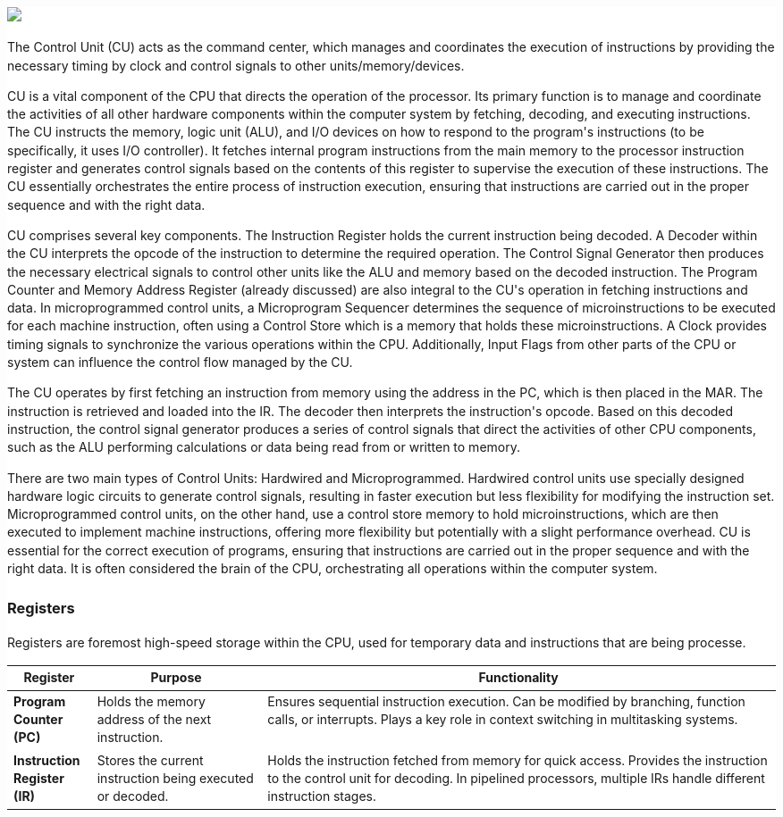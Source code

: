 <img src="https://sangdo-han.github.io/docs/programming/concurrent-programming/images/01_computer_architecture_cu.png">

The Control Unit (CU) acts as the command center, which manages and coordinates the execution of instructions by providing the necessary timing by clock and control signals to other units/memory/devices.

CU is a vital component of the CPU that directs the operation of the processor. Its primary function is to manage and coordinate the activities of all other hardware components within the computer system by fetching, decoding, and executing instructions. The CU instructs the memory, logic unit (ALU), and I/O devices on how to respond to the program's instructions (to be specifically, it uses I/O controller). It fetches internal program instructions from the main memory to the processor instruction register and generates control signals based on the contents of this register to supervise the execution of these instructions. The CU essentially orchestrates the entire process of instruction execution, ensuring that instructions are carried out in the proper sequence and with the right data.   

CU comprises several key components. The Instruction Register holds the current instruction being decoded. A Decoder within the CU interprets the opcode of the instruction to determine the required operation. The Control Signal Generator then produces the necessary electrical signals to control other units like the ALU and memory based on the decoded instruction. The Program Counter and Memory Address Register (already discussed) are also integral to the CU's operation in fetching instructions and data. In microprogrammed control units, a Microprogram Sequencer determines the sequence of microinstructions to be executed for each machine instruction, often using a Control Store which is a memory that holds these microinstructions. A Clock provides timing signals to synchronize the various operations within the CPU. Additionally, Input Flags from other parts of the CPU or system can influence the control flow managed by the CU.   

The CU operates by first fetching an instruction from memory using the address in the PC, which is then placed in the MAR. The instruction is retrieved and loaded into the IR. The decoder then interprets the instruction's opcode. Based on this decoded instruction, the control signal generator produces a series of control signals that direct the activities of other CPU components, such as the ALU performing calculations or data being read from or written to memory.   

There are two main types of Control Units: Hardwired and Microprogrammed. Hardwired control units use specially designed hardware logic circuits to generate control signals, resulting in faster execution but less flexibility for modifying the instruction set. Microprogrammed control units, on the other hand, use a control store memory to hold microinstructions, which are then executed to implement machine instructions, offering more flexibility but potentially with a slight performance overhead. CU is essential for the correct execution of programs, ensuring that instructions are carried out in the proper sequence and with the right data. It is often considered the brain of the CPU, orchestrating all operations within the computer system.   

### Registers
Registers are foremost high-speed storage within the CPU, used for temporary data and instructions that are being processe. 

| **Register**                                | **Purpose**                                                                                                                     | **Functionality**                                                                                                                                                                                                                                                                                                                                                                                             |
|---------------------------------------------|---------------------------------------------------------------------------------------------------------------------------------|------------------------------------------------------------------------------------------------------------------------------------------------------------------------------------------------------------------------------------------------------------------------------------------------------------------------------------|
| **Program Counter (PC)**                    | Holds the memory address of the next instruction.                                                                               | Ensures sequential instruction execution. Can be modified by branching, function calls, or interrupts. Plays a key role in context switching in multitasking systems.                                                                                                                                                                                                 |
| **Instruction Register (IR)**               | Stores the current instruction being executed or decoded.                                                                       | Holds the instruction fetched from memory for quick access. Provides the instruction to the control unit for decoding. In pipelined processors, multiple IRs handle different instruction stages.                                                                                                                                                                      |